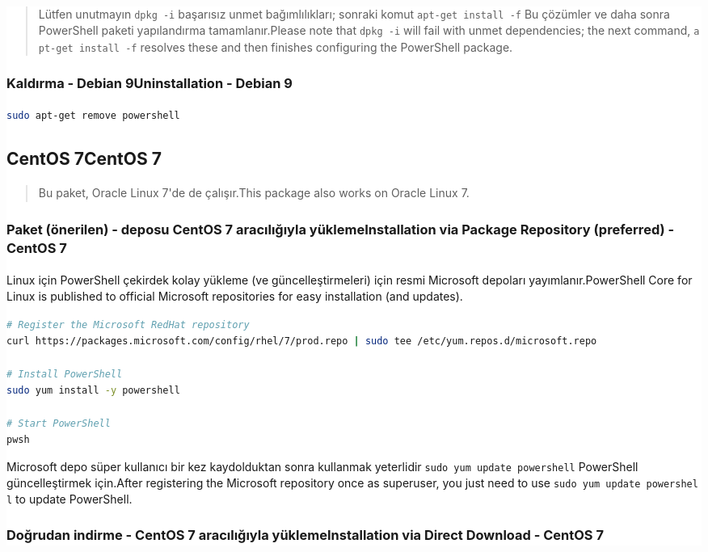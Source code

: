 > <span data-ttu-id="8c81e-155">Lütfen unutmayın `dpkg -i` başarısız unmet bağımlılıkları; sonraki komut `apt-get install -f` Bu çözümler ve daha sonra PowerShell paketi yapılandırma tamamlanır.</span><span class="sxs-lookup"><span data-stu-id="8c81e-155">Please note that `dpkg -i` will fail with unmet dependencies; the next command, `apt-get install -f` resolves these and then finishes configuring the PowerShell package.</span></span>

### <a name="uninstallation---debian-9"></a><span data-ttu-id="8c81e-156">Kaldırma - Debian 9</span><span class="sxs-lookup"><span data-stu-id="8c81e-156">Uninstallation - Debian 9</span></span>

```sh
sudo apt-get remove powershell
```

## <a name="centos-7"></a><span data-ttu-id="8c81e-157">CentOS 7</span><span class="sxs-lookup"><span data-stu-id="8c81e-157">CentOS 7</span></span>

> <span data-ttu-id="8c81e-158">Bu paket, Oracle Linux 7'de de çalışır.</span><span class="sxs-lookup"><span data-stu-id="8c81e-158">This package also works on Oracle Linux 7.</span></span>

### <a name="installation-via-package-repository-preferred---centos-7"></a><span data-ttu-id="8c81e-159">Paket (önerilen) - deposu CentOS 7 aracılığıyla yükleme</span><span class="sxs-lookup"><span data-stu-id="8c81e-159">Installation via Package Repository (preferred) - CentOS 7</span></span>

<span data-ttu-id="8c81e-160">Linux için PowerShell çekirdek kolay yükleme (ve güncelleştirmeleri) için resmi Microsoft depoları yayımlanır.</span><span class="sxs-lookup"><span data-stu-id="8c81e-160">PowerShell Core for Linux is published to official Microsoft repositories for easy installation (and updates).</span></span>

```sh
# Register the Microsoft RedHat repository
curl https://packages.microsoft.com/config/rhel/7/prod.repo | sudo tee /etc/yum.repos.d/microsoft.repo

# Install PowerShell
sudo yum install -y powershell

# Start PowerShell
pwsh
```

<span data-ttu-id="8c81e-161">Microsoft depo süper kullanıcı bir kez kaydolduktan sonra kullanmak yeterlidir `sudo yum update powershell` PowerShell güncelleştirmek için.</span><span class="sxs-lookup"><span data-stu-id="8c81e-161">After registering the Microsoft repository once as superuser, you just need to use `sudo yum update powershell` to update PowerShell.</span></span>

### <a name="installation-via-direct-download---centos-7"></a><span data-ttu-id="8c81e-162">Doğrudan indirme - CentOS 7 aracılığıyla yükleme</span><span class="sxs-lookup"><span data-stu-id="8c81e-162">Installation via Direct Download - CentOS 7</span></span>
